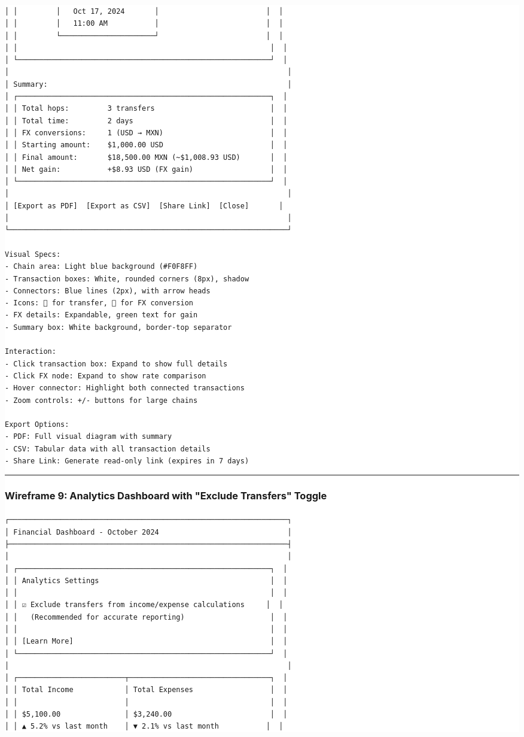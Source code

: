 ```
│ │         │   Oct 17, 2024       │                         │  │
│ │         │   11:00 AM           │                         │  │
│ │         └──────────────────────┘                         │  │
│ │                                                           │  │
│ └───────────────────────────────────────────────────────────┘  │
│                                                                 │
│ Summary:                                                        │
│ ┌───────────────────────────────────────────────────────────┐  │
│ │ Total hops:         3 transfers                           │  │
│ │ Total time:         2 days                                │  │
│ │ FX conversions:     1 (USD → MXN)                         │  │
│ │ Starting amount:    $1,000.00 USD                         │  │
│ │ Final amount:       $18,500.00 MXN (~$1,008.93 USD)       │  │
│ │ Net gain:           +$8.93 USD (FX gain)                  │  │
│ └───────────────────────────────────────────────────────────┘  │
│                                                                 │
│ [Export as PDF]  [Export as CSV]  [Share Link]  [Close]       │
│                                                                 │
└─────────────────────────────────────────────────────────────────┘

Visual Specs:
- Chain area: Light blue background (#F0F8FF)
- Transaction boxes: White, rounded corners (8px), shadow
- Connectors: Blue lines (2px), with arrow heads
- Icons: 🔗 for transfer, 💱 for FX conversion
- FX details: Expandable, green text for gain
- Summary box: White background, border-top separator

Interaction:
- Click transaction box: Expand to show full details
- Click FX node: Expand to show rate comparison
- Hover connector: Highlight both connected transactions
- Zoom controls: +/- buttons for large chains

Export Options:
- PDF: Full visual diagram with summary
- CSV: Tabular data with all transaction details
- Share Link: Generate read-only link (expires in 7 days)
```

---

### Wireframe 9: Analytics Dashboard with "Exclude Transfers" Toggle

```
┌─────────────────────────────────────────────────────────────────┐
│ Financial Dashboard - October 2024                              │
├─────────────────────────────────────────────────────────────────┤
│                                                                 │
│ ┌───────────────────────────────────────────────────────────┐  │
│ │ Analytics Settings                                        │  │
│ │                                                           │  │
│ │ ☑ Exclude transfers from income/expense calculations     │  │
│ │   (Recommended for accurate reporting)                    │  │
│ │                                                           │  │
│ │ [Learn More]                                              │  │
│ └───────────────────────────────────────────────────────────┘  │
│                                                                 │
│ ┌─────────────────────────┬─────────────────────────────────┐  │
│ │ Total Income            │ Total Expenses                  │  │
│ │                         │                                 │  │
│ │ $5,100.00               │ $3,240.00                       │  │
│ │ ▲ 5.2% vs last month    │ ▼ 2.1% vs last month           │  │
```